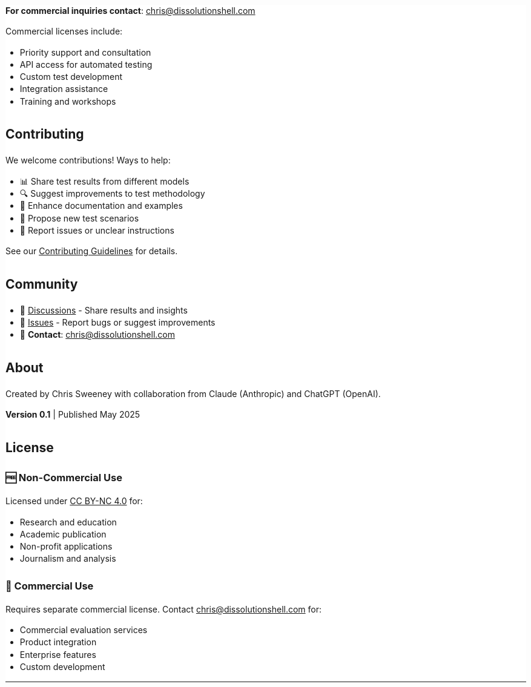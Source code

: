 **For commercial inquiries contact**: chris@dissolutionshell.com

Commercial licenses include:
- Priority support and consultation
- API access for automated testing
- Custom test development
- Integration assistance
- Training and workshops

## Contributing

We welcome contributions! Ways to help:

- 📊 Share test results from different models
- 🔍 Suggest improvements to test methodology
- 📝 Enhance documentation and examples
- 🚀 Propose new test scenarios
- 🐛 Report issues or unclear instructions

See our [Contributing Guidelines](CONTRIBUTING.md) for details.

## Community

- 💬 [Discussions](https://github.com/dissolution-framework/dissolution-protocol/discussions) - Share results and insights
- 🐛 [Issues](https://github.com/dissolution-framework/dissolution-protocol/issues) - Report bugs or suggest improvements
- 📧 **Contact**: chris@dissolutionshell.com

## About

Created by Chris Sweeney with collaboration from Claude (Anthropic) and ChatGPT (OpenAI).

**Version 0.1** | Published May 2025

## License

### 🆓 Non-Commercial Use
Licensed under [CC BY-NC 4.0](https://creativecommons.org/licenses/by-nc/4.0/) for:
- Research and education
- Academic publication
- Non-profit applications
- Journalism and analysis

### 💼 Commercial Use
Requires separate commercial license. Contact chris@dissolutionshell.com for:
- Commercial evaluation services
- Product integration
- Enterprise features
- Custom development

---
